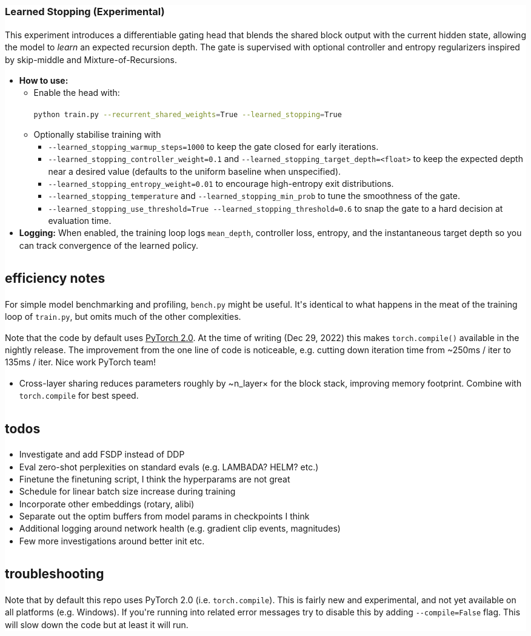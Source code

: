 ### Learned Stopping (Experimental)

This experiment introduces a differentiable gating head that blends the shared block output with the current hidden state, allowing the model to *learn* an expected recursion depth. The gate is supervised with optional controller and entropy regularizers inspired by skip-middle and Mixture-of-Recursions.

*   **How to use:**
    *   Enable the head with:
        ```bash
        python train.py --recurrent_shared_weights=True --learned_stopping=True
        ```
    *   Optionally stabilise training with
        *   `--learned_stopping_warmup_steps=1000` to keep the gate closed for early iterations.
        *   `--learned_stopping_controller_weight=0.1` and `--learned_stopping_target_depth=<float>` to keep the expected depth near a desired value (defaults to the uniform baseline when unspecified).
        *   `--learned_stopping_entropy_weight=0.01` to encourage high-entropy exit distributions.
        *   `--learned_stopping_temperature` and `--learned_stopping_min_prob` to tune the smoothness of the gate.
        *   `--learned_stopping_use_threshold=True --learned_stopping_threshold=0.6` to snap the gate to a hard decision at evaluation time.
*   **Logging:** When enabled, the training loop logs `mean_depth`, controller loss, entropy, and the instantaneous target depth so you can track convergence of the learned policy.


## efficiency notes

For simple model benchmarking and profiling, `bench.py` might be useful. It's identical to what happens in the meat of the training loop of `train.py`, but omits much of the other complexities.

Note that the code by default uses [PyTorch 2.0](https://pytorch.org/get-started/pytorch-2.0/). At the time of writing (Dec 29, 2022) this makes `torch.compile()` available in the nightly release. The improvement from the one line of code is noticeable, e.g. cutting down iteration time from ~250ms / iter to 135ms / iter. Nice work PyTorch team!

- Cross-layer sharing reduces parameters roughly by ~n_layer× for the block stack, improving memory footprint. Combine with `torch.compile` for best speed.

## todos

- Investigate and add FSDP instead of DDP
- Eval zero-shot perplexities on standard evals (e.g. LAMBADA? HELM? etc.)
- Finetune the finetuning script, I think the hyperparams are not great
- Schedule for linear batch size increase during training
- Incorporate other embeddings (rotary, alibi)
- Separate out the optim buffers from model params in checkpoints I think
- Additional logging around network health (e.g. gradient clip events, magnitudes)
- Few more investigations around better init etc.

## troubleshooting

Note that by default this repo uses PyTorch 2.0 (i.e. `torch.compile`). This is fairly new and experimental, and not yet available on all platforms (e.g. Windows). If you're running into related error messages try to disable this by adding `--compile=False` flag. This will slow down the code but at least it will run.
